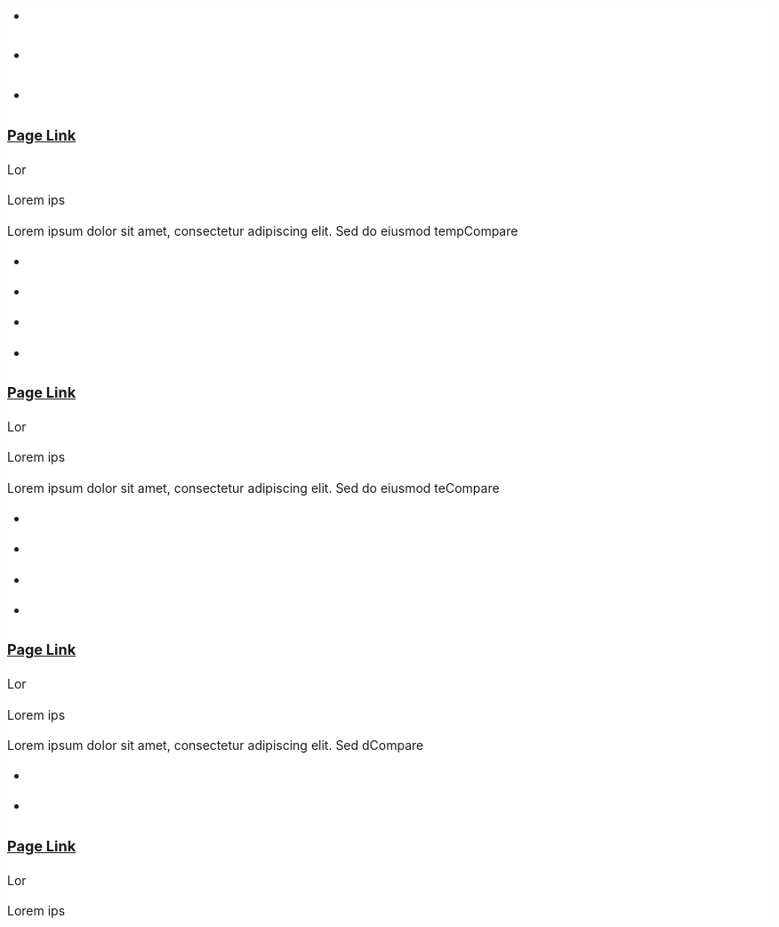 *   [](/placeholder-page)

*   [](/placeholder-page)

*   [](/placeholder-page)

### [Page Link](/placeholder-page)

Lor

Lorem ips

Lorem ipsum dolor sit amet, consectetur adipiscing elit. Sed do eiusmod tempCompare

[](/placeholder-page)

*   [](/placeholder-page)

*   [](/placeholder-page)

*   [](/placeholder-page)

*   [](/placeholder-page)

### [Page Link](/placeholder-page)

Lor

Lorem ips

Lorem ipsum dolor sit amet, consectetur adipiscing elit. Sed do eiusmod teCompare

[](/placeholder-page)

*   [](/placeholder-page)

*   [](/placeholder-page)

*   [](/placeholder-page)

*   [](/placeholder-page)

### [Page Link](/placeholder-page)

Lor

Lorem ips

Lorem ipsum dolor sit amet, consectetur adipiscing elit. Sed dCompare

[](/placeholder-page)

*   [](/placeholder-page)

*   [](/placeholder-page)

### [Page Link](/placeholder-page)

Lor

Lorem ips
